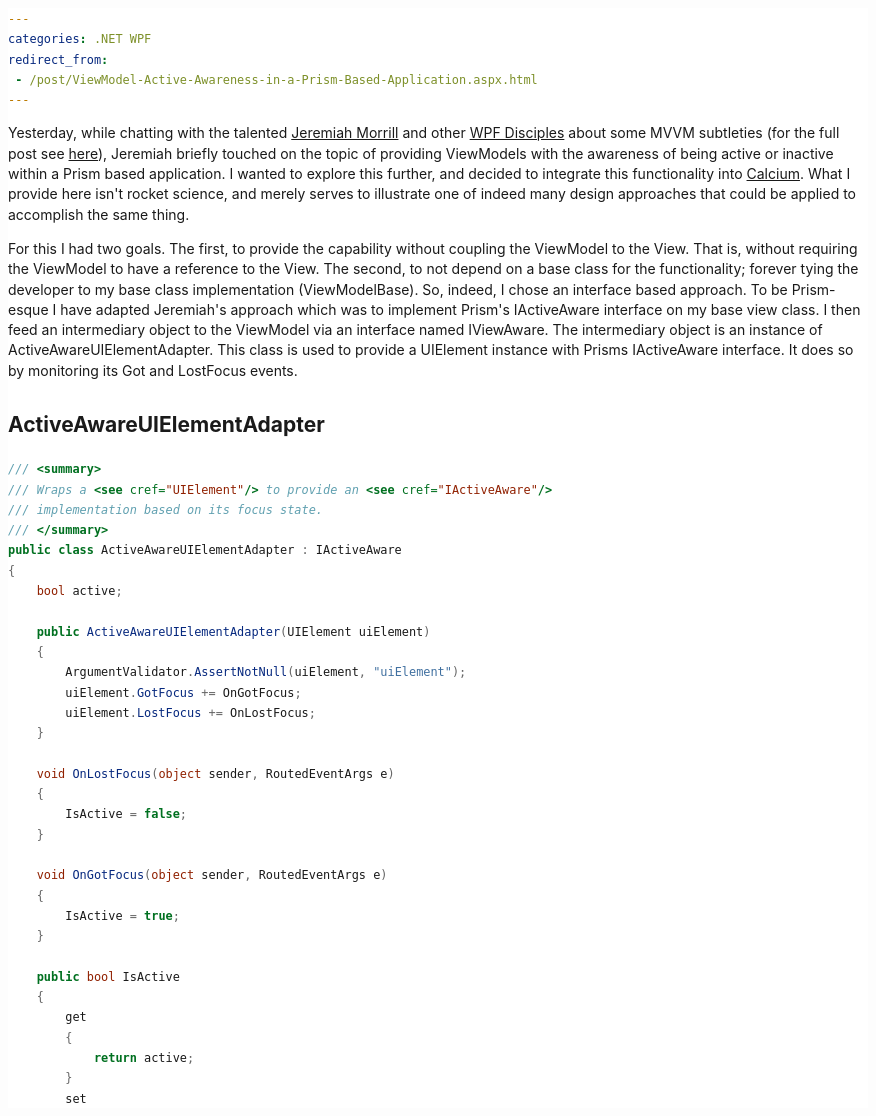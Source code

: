 ```yaml
---
categories: .NET WPF
redirect_from:
 - /post/ViewModel-Active-Awareness-in-a-Prism-Based-Application.aspx.html
---
```


Yesterday, while chatting with the talented [Jeremiah Morrill](http://jmorrill.hjtcentral.com/) and other [WPF Disciples](http://wpfdisciples.wordpress.com/) 
about some MVVM subtleties (for the full post see [here](http://groups.google.com/group/wpf-disciples/browse_thread/thread/32adf5457bb1f004)), Jeremiah briefly touched 
on the topic of providing ViewModels with the awareness of being active or inactive within a Prism based application. 
I wanted to explore this further, and decided to integrate this functionality into [Calcium](http://www.calciumsdk.net/). 
What I provide here isn't rocket science, and merely serves to illustrate one of indeed many design approaches that could be applied to accomplish the same thing.

For this I had two goals. The first, to provide the capability without coupling the ViewModel to the View. That is, without requiring the ViewModel to have a reference to the View. The second, to not depend on a base class for the functionality; forever tying the developer to my base class implementation (ViewModelBase). So, indeed, I chose an interface based approach. To be Prism-esque I have adapted Jeremiah's approach which was to implement Prism's IActiveAware interface on my base view class. I then feed an intermediary object to the ViewModel via an interface named IViewAware. The intermediary object is an instance of ActiveAwareUIElementAdapter. This class is used to provide a UIElement instance with Prisms IActiveAware interface. It does so by monitoring its Got and LostFocus events.


## ActiveAwareUIElementAdapter
 
```csharp
/// <summary>
/// Wraps a <see cref="UIElement"/> to provide an <see cref="IActiveAware"/>
/// implementation based on its focus state.
/// </summary>
public class ActiveAwareUIElementAdapter : IActiveAware
{
    bool active;

    public ActiveAwareUIElementAdapter(UIElement uiElement)
    {
        ArgumentValidator.AssertNotNull(uiElement, "uiElement");
        uiElement.GotFocus += OnGotFocus;
        uiElement.LostFocus += OnLostFocus;
    }

    void OnLostFocus(object sender, RoutedEventArgs e)
    {
        IsActive = false;
    }

    void OnGotFocus(object sender, RoutedEventArgs e)
    {
        IsActive = true;
    }

    public bool IsActive
    {
        get
        {
            return active;
        }
        set
```